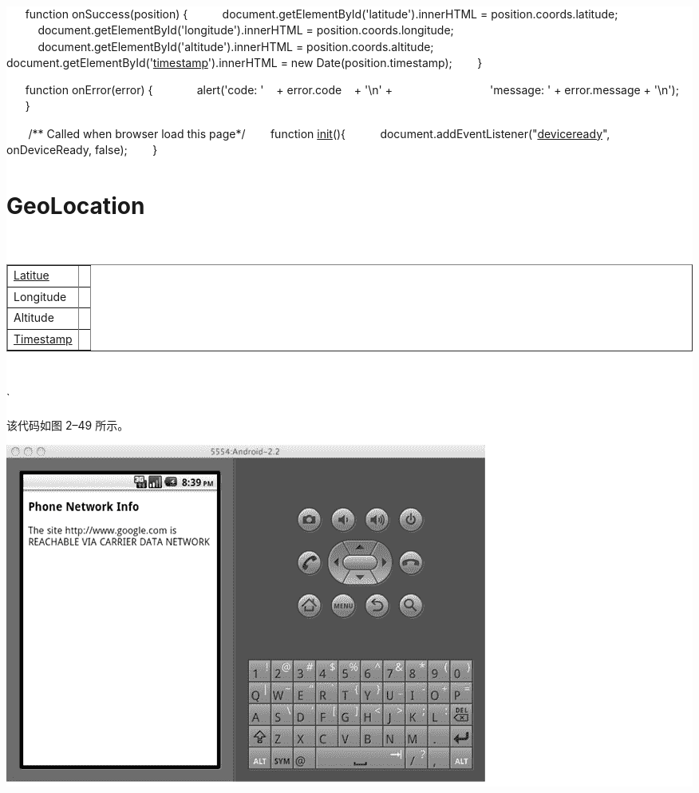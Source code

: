       function onSuccess(position) {
          document.getElementById('latitude').innerHTML = position.coords.latitude;
          document.getElementById('longitude').innerHTML = position.coords.longitude;
          document.getElementById('altitude').innerHTML = position.coords.altitude;` `document.getElementById('<ins>timestamp</ins>').innerHTML = new Date(position.timestamp);
       }

      function onError(error) {
             alert('code: '    + error.code    + '\n' +
                              'message: ' + error.message + '\n');
      }

       /** Called when browser load this page*/
       function <ins>init</ins>(){
          document.addEventListener("<ins>deviceready</ins>", onDeviceReady, false);
       }
    </script>
  </head>
  <body onLoad="<ins>init</ins>()">
    <h1>GeoLocation</h1>
    <table border="1">
      <tr>  <td><ins>Latitue</ins></td>        <td id="latitude"></td>     <tr>
      <tr>  <td>Longitude</td>      <td id="longitude"></td>    <tr>
      <tr>  <td>Altitude</td>       <td id="altitude"></td>     <tr>
      <tr>  <td><ins>Timestamp</ins></td>      <td id="<ins>timestamp</ins>"></td>    <tr>
    </table>
    </ul>
  </body>
</html>` 

该代码如图 2–49 所示。

![images](img/9781430239031_Fig02-49.jpg)
